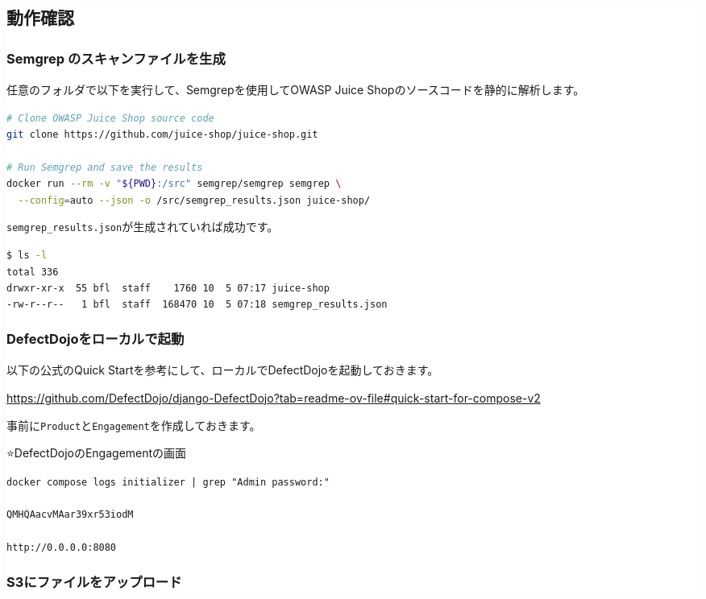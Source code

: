 






## 動作確認


### Semgrep のスキャンファイルを生成

任意のフォルダで以下を実行して、Semgrepを使用してOWASP Juice Shopのソースコードを静的に解析します。


```bash
# Clone OWASP Juice Shop source code
git clone https://github.com/juice-shop/juice-shop.git

# Run Semgrep and save the results
docker run --rm -v "${PWD}:/src" semgrep/semgrep semgrep \
  --config=auto --json -o /src/semgrep_results.json juice-shop/
```

`semgrep_results.json`が生成されていれば成功です。

```bash
$ ls -l
total 336
drwxr-xr-x  55 bfl  staff    1760 10  5 07:17 juice-shop
-rw-r--r--   1 bfl  staff  168470 10  5 07:18 semgrep_results.json
```




### DefectDojoをローカルで起動

以下の公式のQuick Startを参考にして、ローカルでDefectDojoを起動しておきます。

https://github.com/DefectDojo/django-DefectDojo?tab=readme-ov-file#quick-start-for-compose-v2

事前に`Product`と`Engagement`を作成しておきます。

⭐️DefectDojoのEngagementの画面





```
docker compose logs initializer | grep "Admin password:"

QMHQAacvMAar39xr53iodM

http://0.0.0.0:8080
```








### S3にファイルをアップロード
